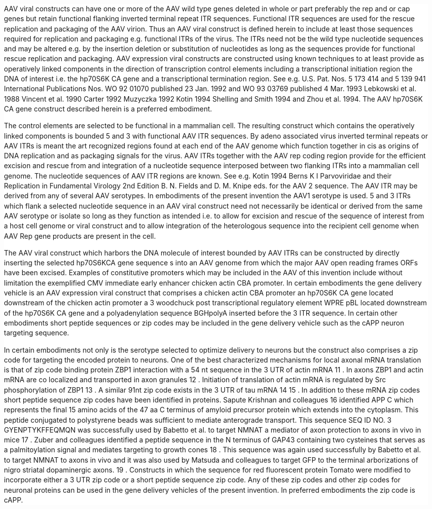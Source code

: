 AAV viral constructs can have one or more of the AAV wild type genes deleted in whole or part preferably the rep and or cap genes but retain functional flanking inverted terminal repeat ITR sequences. Functional ITR sequences are used for the rescue replication and packaging of the AAV virion. Thus an AAV viral construct is defined herein to include at least those sequences required for replication and packaging e.g. functional ITRs of the virus. The ITRs need not be the wild type nucleotide sequences and may be altered e.g. by the insertion deletion or substitution of nucleotides as long as the sequences provide for functional rescue replication and packaging. AAV expression viral constructs are constructed using known techniques to at least provide as operatively linked components in the direction of transcription control elements including a transcriptional initiation region the DNA of interest i.e. the hp70S6K CA gene and a transcriptional termination region. See e.g. U.S. Pat. Nos. 5 173 414 and 5 139 941 International Publications Nos. WO 92 01070 published 23 Jan. 1992 and WO 93 03769 published 4 Mar. 1993 Lebkowski et al. 1988 Vincent et al. 1990 Carter 1992 Muzyczka 1992 Kotin 1994 Shelling and Smith 1994 and Zhou et al. 1994. The AAV hp70S6K CA gene construct described herein is a preferred embodiment.

The control elements are selected to be functional in a mammalian cell. The resulting construct which contains the operatively linked components is bounded 5 and 3 with functional AAV ITR sequences. By adeno associated virus inverted terminal repeats or AAV ITRs is meant the art recognized regions found at each end of the AAV genome which function together in cis as origins of DNA replication and as packaging signals for the virus. AAV ITRs together with the AAV rep coding region provide for the efficient excision and rescue from and integration of a nucleotide sequence interposed between two flanking ITRs into a mammalian cell genome. The nucleotide sequences of AAV ITR regions are known. See e.g. Kotin 1994 Berns K I Parvoviridae and their Replication in Fundamental Virology 2nd Edition B. N. Fields and D. M. Knipe eds. for the AAV 2 sequence. The AAV ITR may be derived from any of several AAV serotypes. In embodiments of the present invention the AAV1 serotype is used. 5 and 3 ITRs which flank a selected nucleotide sequence in an AAV viral construct need not necessarily be identical or derived from the same AAV serotype or isolate so long as they function as intended i.e. to allow for excision and rescue of the sequence of interest from a host cell genome or viral construct and to allow integration of the heterologous sequence into the recipient cell genome when AAV Rep gene products are present in the cell.

The AAV viral construct which harbors the DNA molecule of interest bounded by AAV ITRs can be constructed by directly inserting the selected hp70S6KCA gene sequence s into an AAV genome from which the major AAV open reading frames ORFs have been excised. Examples of constitutive promoters which may be included in the AAV of this invention include without limitation the exemplified CMV immediate early enhancer chicken actin CBA promoter. In certain embodiments the gene delivery vehicle is an AAV expression viral construct that comprises a chicken actin CBA promoter an hp70S6K CA gene located downstream of the chicken actin promoter a 3 woodchuck post transcriptional regulatory element WPRE pBL located downstream of the hp70S6K CA gene and a polyadenylation sequence BGHpolyA inserted before the 3 ITR sequence. In certain other embodiments short peptide sequences or zip codes may be included in the gene delivery vehicle such as the cAPP neuron targeting sequence.

In certain embodiments not only is the serotype selected to optimize delivery to neurons but the construct also comprises a zip code for targeting the encoded protein to neurons. One of the best characterized mechanisms for local axonal mRNA translation is that of zip code binding protein ZBP1 interaction with a 54 nt sequence in the 3 UTR of actin mRNA 11 . In axons ZBP1 and actin mRNA are co localized and transported in axon granules 12 . Initiation of translation of actin mRNA is regulated by Src phosphorylation of ZBP1 13 . A similar 91nt zip code exists in the 3 UTR of tau mRNA 14 15 . In addition to these mRNA zip codes short peptide sequence zip codes have been identified in proteins. Sapute Krishnan and colleagues 16 identified APP C which represents the final 15 amino acids of the 47 aa C terminus of amyloid precursor protein which extends into the cytoplasm. This peptide conjugated to polystyrene beads was sufficient to mediate anterograde transport. This sequence SEQ ID NO. 3 GYENPTYKFFEQMQN was successfully used by Babetto et al. to target NMNAT a mediator of axon protection to axons in vivo in mice 17 . Zuber and colleagues identified a peptide sequence in the N terminus of GAP43 containing two cysteines that serves as a palmitoylation signal and mediates targeting to growth cones 18 . This sequence was again used successfully by Babetto et al. to target NMNAT to axons in vivo and it was also used by Matsuda and colleagues to target GFP to the terminal arborizations of nigro striatal dopaminergic axons. 19 . Constructs in which the sequence for red fluorescent protein Tomato were modified to incorporate either a 3 UTR zip code or a short peptide sequence zip code. Any of these zip codes and other zip codes for neuronal proteins can be used in the gene delivery vehicles of the present invention. In preferred embodiments the zip code is cAPP.
